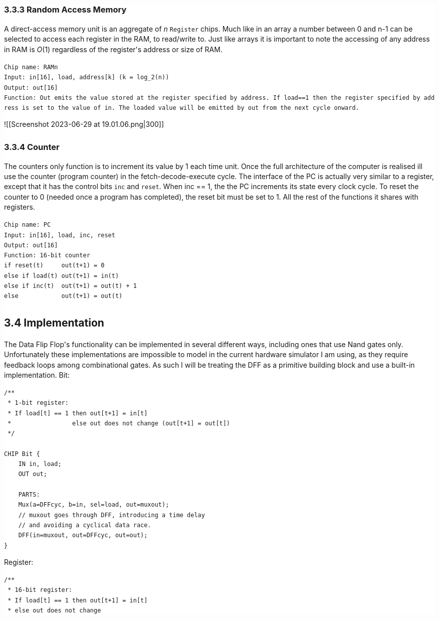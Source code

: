 ### 3.3.3 Random Access Memory
A direct-access memory unit is an aggregate of $n$ `Register` chips. Much like in an array a number between 0 and n-1 can be selected to access each register in the RAM, to read/write to. Just like arrays it is important to note the accessing of any address in RAM is $O(1)$ regardless of the register's address or size of RAM.
```HDL
Chip name: RAMn
Input: in[16], load, address[k] (k = log_2(n))
Output: out[16]
Function: Out emits the value stored at the register specified by address. If load==1 then the register specified by address is set to the value of in. The loaded value will be emitted by out from the next cycle onward.
```
![[Screenshot 2023-06-29 at 19.01.06.png|300]]

### 3.3.4 Counter
The counters only function is to increment its value by 1 each time unit. Once the full architecture of the computer is realised ill use the counter (program counter) in the fetch-decode-execute cycle. The interface of the PC is actually very similar to a register, except that it has the control bits `inc` and `reset`. When inc == 1, the the PC increments its state every clock cycle. To reset the counter to 0 (needed once a program has completed), the reset bit must be set to 1. All the rest of the functions it shares with registers.
```HDL
Chip name: PC
Input: in[16], load, inc, reset
Output: out[16]
Function: 16-bit counter
if reset(t)     out(t+1) = 0
else if	load(t) out(t+1) = in(t)
else if	inc(t)  out(t+1) = out(t) + 1
else            out(t+1) = out(t)
```

## 3.4 Implementation
The Data Flip Flop's functionality can be implemented in several different ways, including ones that use Nand gates only. Unfortunately these implementations are impossible to model in the current hardware simulator I am using, as they require feedback loops among combinational gates. As such I will be treating the DFF as a primitive building block and use a built-in implementation.
Bit:
```API
/**
 * 1-bit register:
 * If load[t] == 1 then out[t+1] = in[t]
 *                 else out does not change (out[t+1] = out[t])
 */

CHIP Bit {
    IN in, load;
    OUT out;

    PARTS:
    Mux(a=DFFcyc, b=in, sel=load, out=muxout);
    // muxout goes through DFF, introducing a time delay
    // and avoiding a cyclical data race.
    DFF(in=muxout, out=DFFcyc, out=out);
}
```
Register:
```API
/**
 * 16-bit register:
 * If load[t] == 1 then out[t+1] = in[t]
 * else out does not change
```